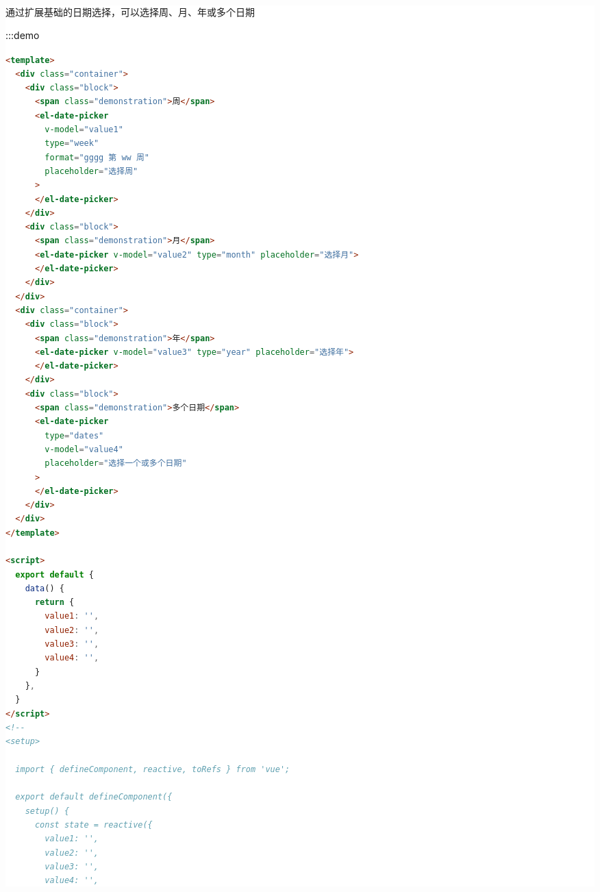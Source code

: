 通过扩展基础的日期选择，可以选择周、月、年或多个日期

:::demo

```html
<template>
  <div class="container">
    <div class="block">
      <span class="demonstration">周</span>
      <el-date-picker
        v-model="value1"
        type="week"
        format="gggg 第 ww 周"
        placeholder="选择周"
      >
      </el-date-picker>
    </div>
    <div class="block">
      <span class="demonstration">月</span>
      <el-date-picker v-model="value2" type="month" placeholder="选择月">
      </el-date-picker>
    </div>
  </div>
  <div class="container">
    <div class="block">
      <span class="demonstration">年</span>
      <el-date-picker v-model="value3" type="year" placeholder="选择年">
      </el-date-picker>
    </div>
    <div class="block">
      <span class="demonstration">多个日期</span>
      <el-date-picker
        type="dates"
        v-model="value4"
        placeholder="选择一个或多个日期"
      >
      </el-date-picker>
    </div>
  </div>
</template>

<script>
  export default {
    data() {
      return {
        value1: '',
        value2: '',
        value3: '',
        value4: '',
      }
    },
  }
</script>
<!--
<setup>

  import { defineComponent, reactive, toRefs } from 'vue';

  export default defineComponent({
    setup() {
      const state = reactive({
        value1: '',
        value2: '',
        value3: '',
        value4: '',
```